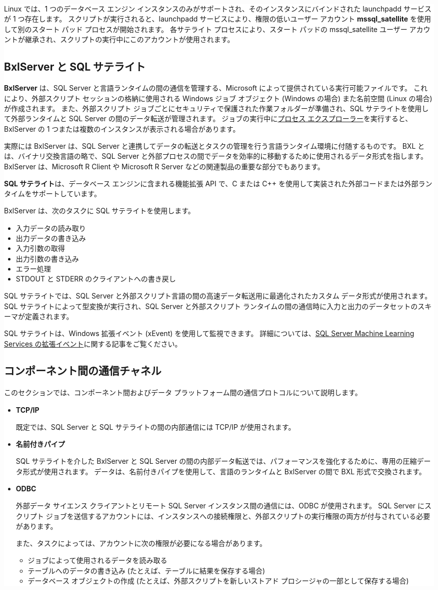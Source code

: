 Linux では、1 つのデータベース エンジン インスタンスのみがサポートされ、そのインスタンスにバインドされた launchpadd サービスが 1 つ存在します。 スクリプトが実行されると、launchpadd サービスにより、権限の低いユーザー アカウント **mssql_satellite** を使用して別のスタート パッド プロセスが開始されます。 各サテライト プロセスにより、スタート パッドの mssql_satellite ユーザー アカウントが継承され、スクリプトの実行中にこのアカウントが使用されます。

## <a name="bxlserver-and-sql-satellite"></a>BxlServer と SQL サテライト

**BxlServer** は、SQL Server と言語ランタイムの間の通信を管理する、Microsoft によって提供されている実行可能ファイルです。 これにより、外部スクリプト セッションの格納に使用される Windows ジョブ オブジェクト (Windows の場合) また名前空間 (Linux の場合) が作成されます。 また、外部スクリプト ジョブごとにセキュリティで保護された作業フォルダーが準備され、SQL サテライトを使用して外部ランタイムと SQL Server の間のデータ転送が管理されます。 ジョブの実行中に[プロセス エクスプローラー](https://technet.microsoft.com/sysinternals/processexplorer.aspx)を実行すると、BxlServer の 1 つまたは複数のインスタンスが表示される場合があります。

実際には BxlServer は、SQL Server と連携してデータの転送とタスクの管理を行う言語ランタイム環境に付随するものです。 BXL とは、バイナリ交換言語の略で、SQL Server と外部プロセスの間でデータを効率的に移動するために使用されるデータ形式を指します。 BxlServer は、Microsoft R Client や Microsoft R Server などの関連製品の重要な部分でもあります。

**SQL サテライト**は、データベース エンジンに含まれる機能拡張 API で、C または C++ を使用して実装された外部コードまたは外部ランタイムをサポートしています。

BxlServer は、次のタスクに SQL サテライトを使用します。

+ 入力データの読み取り
+ 出力データの書き込み
+ 入力引数の取得
+ 出力引数の書き込み
+ エラー処理
+ STDOUT と STDERR のクライアントへの書き戻し

SQL サテライトでは、SQL Server と外部スクリプト言語の間の高速データ転送用に最適化されたカスタム データ形式が使用されます。 SQL サテライトによって型変換が実行され、SQL Server と外部スクリプト ランタイムの間の通信時に入力と出力のデータセットのスキーマが定義されます。

SQL サテライトは、Windows 拡張イベント (xEvent) を使用して監視できます。 詳細については、[SQL Server Machine Learning Services の拡張イベント](../../machine-learning/administration/extended-events.md)に関する記事をご覧ください。

## <a name="communication-channels-between-components"></a>コンポーネント間の通信チャネル

このセクションでは、コンポーネント間およびデータ プラットフォーム間の通信プロトコルについて説明します。

+ **TCP/IP**

  既定では、SQL Server と SQL サテライトの間の内部通信には TCP/IP が使用されます。

+ **名前付きパイプ**

  SQL サテライトを介した BxlServer と SQL Server の間の内部データ転送では、パフォーマンスを強化するために、専用の圧縮データ形式が使用されます。 データは、名前付きパイプを使用して、言語のランタイムと BxlServer の間で BXL 形式で交換されます。

+ **ODBC**

  外部データ サイエンス クライアントとリモート SQL Server インスタンス間の通信には、ODBC が使用されます。 SQL Server にスクリプト ジョブを送信するアカウントには、インスタンスへの接続権限と、外部スクリプトの実行権限の両方が付与されている必要があります。

  また、タスクによっては、アカウントに次の権限が必要になる場合があります。

  + ジョブによって使用されるデータを読み取る
  + テーブルへのデータの書き込み (たとえば、テーブルに結果を保存する場合)
  + データベース オブジェクトの作成 (たとえば、外部スクリプトを新しいストアド プロシージャの一部として保存する場合)
